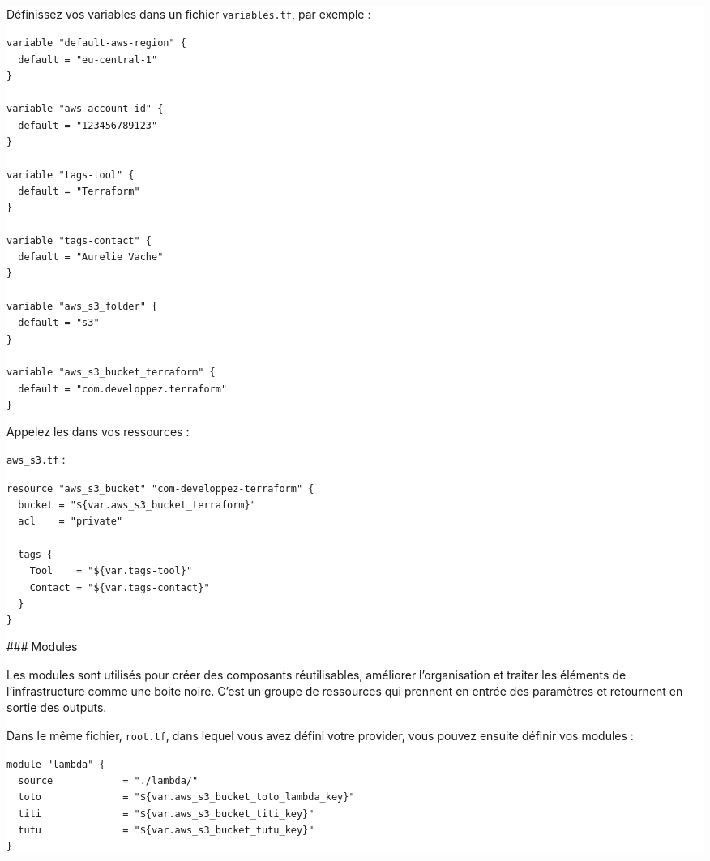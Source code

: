 Définissez vos variables dans un fichier `variables.tf`, par exemple :

```
variable "default-aws-region" {
  default = "eu-central-1"
}

variable "aws_account_id" {
  default = "123456789123"
}

variable "tags-tool" {
  default = "Terraform"
}

variable "tags-contact" {
  default = "Aurelie Vache"
}

variable "aws_s3_folder" {
  default = "s3"
}

variable "aws_s3_bucket_terraform" {
  default = "com.developpez.terraform"
}
```

Appelez les dans vos ressources :

`aws_s3.tf` :

```
resource "aws_s3_bucket" "com-developpez-terraform" {
  bucket = "${var.aws_s3_bucket_terraform}"
  acl    = "private"

  tags {
    Tool    = "${var.tags-tool}"
    Contact = "${var.tags-contact}"
  }
}
```

### Modules

Les modules sont utilisés pour créer des composants réutilisables, améliorer l’organisation et traiter les éléments de l’infrastructure comme une boite noire.
C’est un groupe de ressources qui prennent en entrée des paramètres et retournent en sortie des outputs.

Dans le même fichier, `root.tf`, dans lequel vous avez défini votre provider, vous pouvez ensuite définir vos modules :

```
module "lambda" {
  source            = "./lambda/"
  toto              = "${var.aws_s3_bucket_toto_lambda_key}"
  titi              = "${var.aws_s3_bucket_titi_key}"
  tutu              = "${var.aws_s3_bucket_tutu_key}"
}
```
